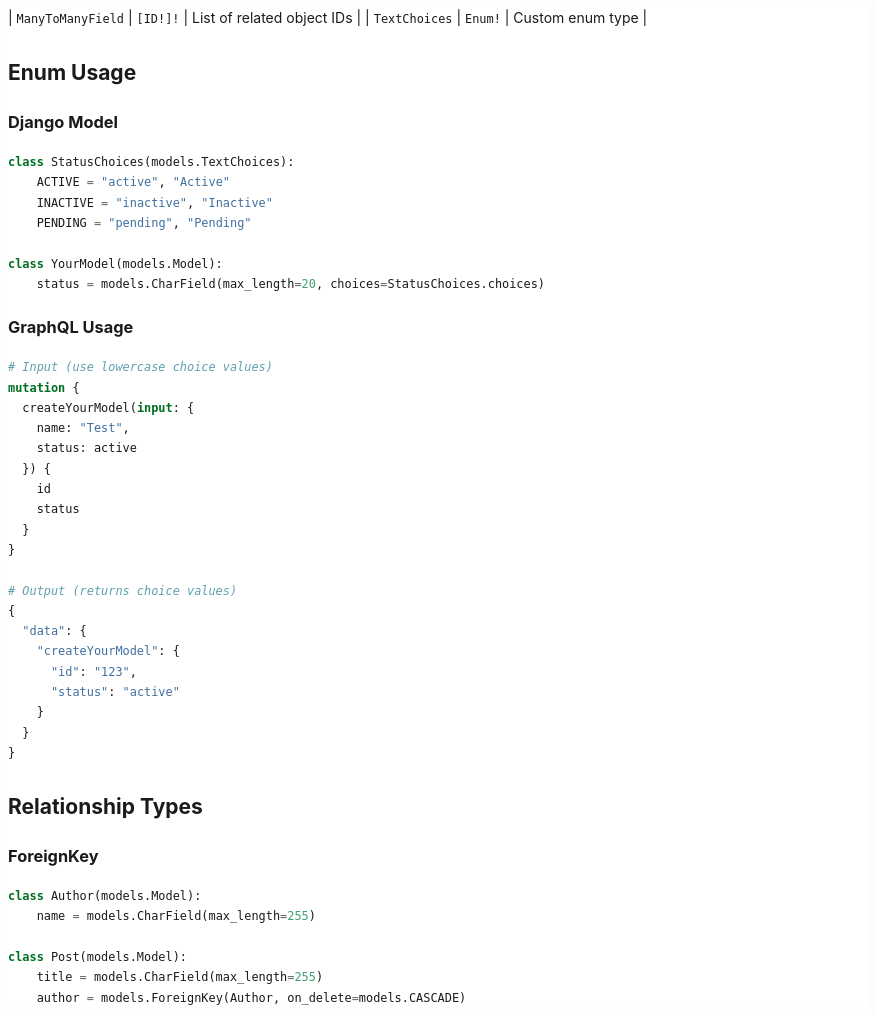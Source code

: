 | `ManyToManyField` | `[ID!]!` | List of related object IDs |
| `TextChoices` | `Enum!` | Custom enum type |

## Enum Usage

### Django Model

```python
class StatusChoices(models.TextChoices):
    ACTIVE = "active", "Active"
    INACTIVE = "inactive", "Inactive"
    PENDING = "pending", "Pending"

class YourModel(models.Model):
    status = models.CharField(max_length=20, choices=StatusChoices.choices)
```

### GraphQL Usage

```graphql
# Input (use lowercase choice values)
mutation {
  createYourModel(input: { 
    name: "Test", 
    status: active 
  }) {
    id
    status
  }
}

# Output (returns choice values)
{
  "data": {
    "createYourModel": {
      "id": "123",
      "status": "active"
    }
  }
}
```

## Relationship Types

### ForeignKey

```python
class Author(models.Model):
    name = models.CharField(max_length=255)

class Post(models.Model):
    title = models.CharField(max_length=255)
    author = models.ForeignKey(Author, on_delete=models.CASCADE)
```
